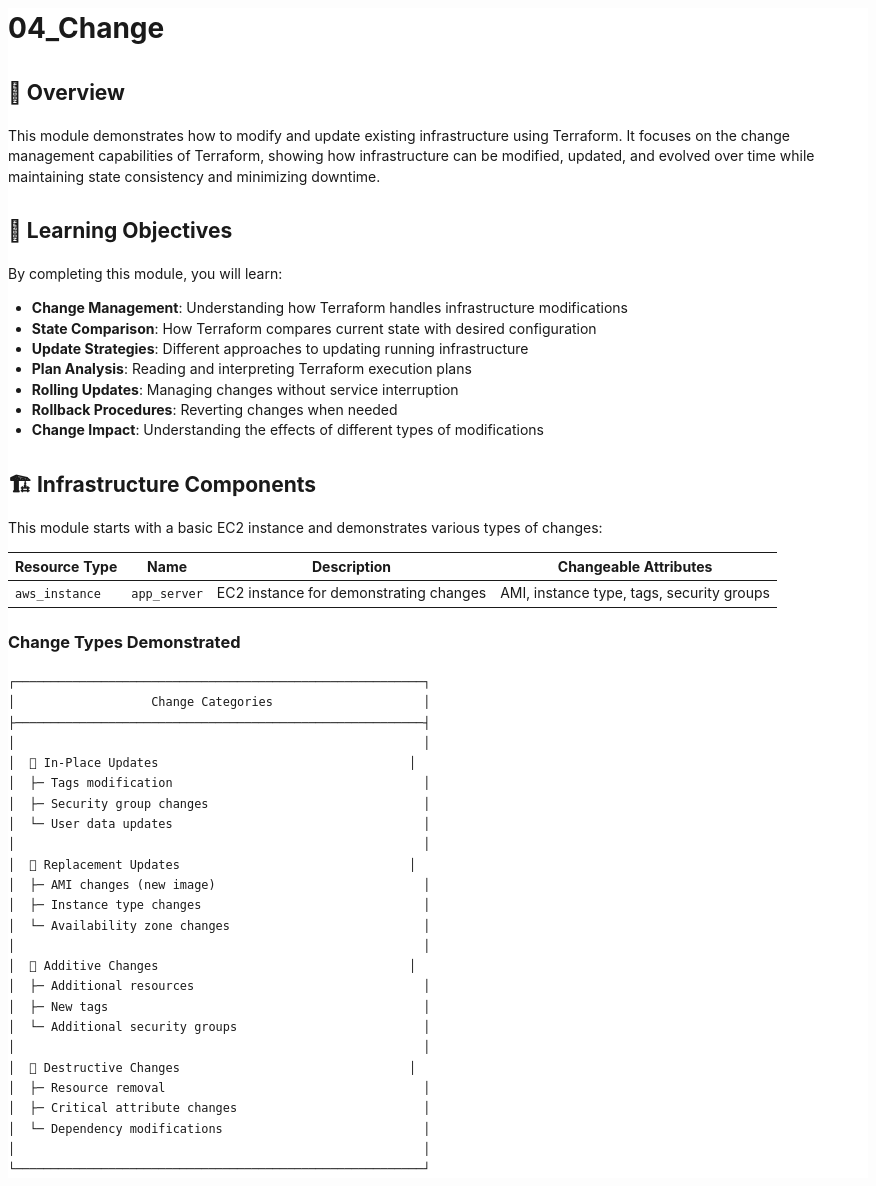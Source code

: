 # 04_Change

## 📖 Overview

This module demonstrates how to modify and update existing infrastructure using Terraform. It focuses on the change management capabilities of Terraform, showing how infrastructure can be modified, updated, and evolved over time while maintaining state consistency and minimizing downtime.

## 🎯 Learning Objectives

By completing this module, you will learn:

- **Change Management**: Understanding how Terraform handles infrastructure modifications
- **State Comparison**: How Terraform compares current state with desired configuration
- **Update Strategies**: Different approaches to updating running infrastructure
- **Plan Analysis**: Reading and interpreting Terraform execution plans
- **Rolling Updates**: Managing changes without service interruption
- **Rollback Procedures**: Reverting changes when needed
- **Change Impact**: Understanding the effects of different types of modifications

## 🏗️ Infrastructure Components

This module starts with a basic EC2 instance and demonstrates various types of changes:

| Resource Type | Name | Description | Changeable Attributes |
|---------------|------|-------------|----------------------|
| `aws_instance` | `app_server` | EC2 instance for demonstrating changes | AMI, instance type, tags, security groups |

### Change Types Demonstrated

```
┌─────────────────────────────────────────────────────────┐
│                   Change Categories                     │
├─────────────────────────────────────────────────────────┤
│                                                         │
│  🔄 In-Place Updates                                   │
│  ├─ Tags modification                                   │
│  ├─ Security group changes                              │
│  └─ User data updates                                   │
│                                                         │
│  🔄 Replacement Updates                                │
│  ├─ AMI changes (new image)                             │
│  ├─ Instance type changes                               │
│  └─ Availability zone changes                           │
│                                                         │
│  🔄 Additive Changes                                   │
│  ├─ Additional resources                                │
│  ├─ New tags                                            │
│  └─ Additional security groups                          │
│                                                         │
│  🔄 Destructive Changes                                │
│  ├─ Resource removal                                    │
│  ├─ Critical attribute changes                          │
│  └─ Dependency modifications                            │
│                                                         │
└─────────────────────────────────────────────────────────┘
```
